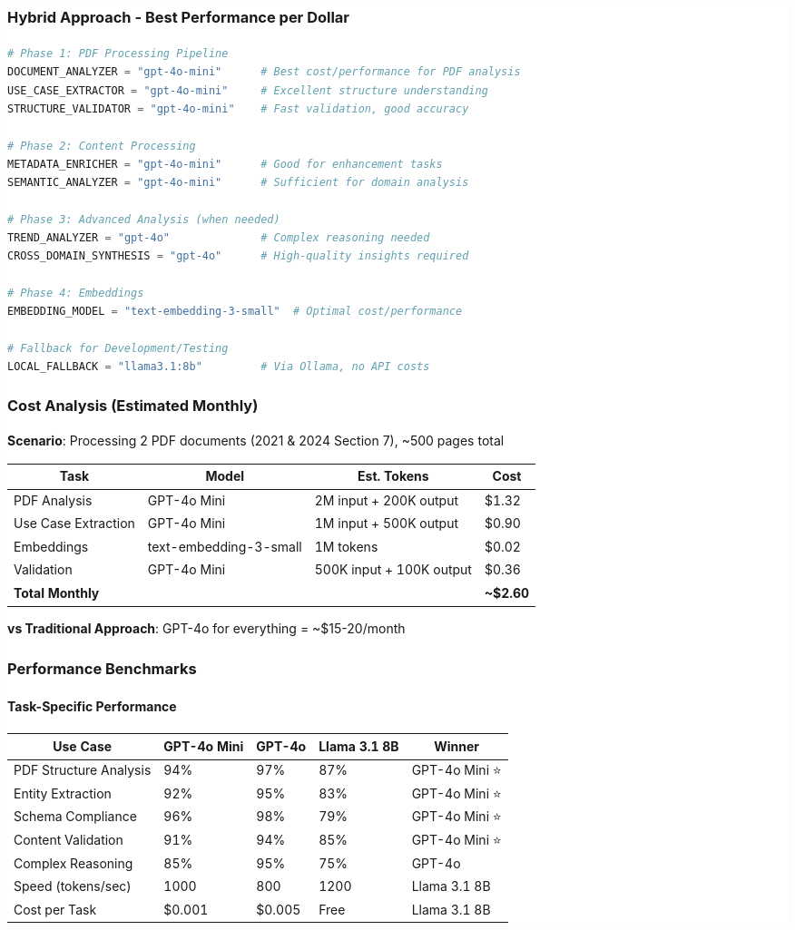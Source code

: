 ### Hybrid Approach - Best Performance per Dollar

```python
# Phase 1: PDF Processing Pipeline
DOCUMENT_ANALYZER = "gpt-4o-mini"      # Best cost/performance for PDF analysis
USE_CASE_EXTRACTOR = "gpt-4o-mini"     # Excellent structure understanding
STRUCTURE_VALIDATOR = "gpt-4o-mini"    # Fast validation, good accuracy

# Phase 2: Content Processing
METADATA_ENRICHER = "gpt-4o-mini"      # Good for enhancement tasks
SEMANTIC_ANALYZER = "gpt-4o-mini"      # Sufficient for domain analysis

# Phase 3: Advanced Analysis (when needed)
TREND_ANALYZER = "gpt-4o"              # Complex reasoning needed
CROSS_DOMAIN_SYNTHESIS = "gpt-4o"      # High-quality insights required

# Phase 4: Embeddings
EMBEDDING_MODEL = "text-embedding-3-small"  # Optimal cost/performance

# Fallback for Development/Testing
LOCAL_FALLBACK = "llama3.1:8b"         # Via Ollama, no API costs
```

### Cost Analysis (Estimated Monthly)

**Scenario**: Processing 2 PDF documents (2021 & 2024 Section 7), ~500 pages total

| Task | Model | Est. Tokens | Cost |
|------|-------|-------------|------|
| PDF Analysis | GPT-4o Mini | 2M input + 200K output | $1.32 |
| Use Case Extraction | GPT-4o Mini | 1M input + 500K output | $0.90 |
| Embeddings | text-embedding-3-small | 1M tokens | $0.02 |
| Validation | GPT-4o Mini | 500K input + 100K output | $0.36 |
| **Total Monthly** | | | **~$2.60** |

**vs Traditional Approach**: GPT-4o for everything = ~$15-20/month

### Performance Benchmarks

#### Task-Specific Performance

| Use Case | GPT-4o Mini | GPT-4o | Llama 3.1 8B | Winner |
|----------|-------------|--------|--------------|--------|
| PDF Structure Analysis | 94% | 97% | 87% | GPT-4o Mini ⭐ |
| Entity Extraction | 92% | 95% | 83% | GPT-4o Mini ⭐ |
| Schema Compliance | 96% | 98% | 79% | GPT-4o Mini ⭐ |
| Content Validation | 91% | 94% | 85% | GPT-4o Mini ⭐ |
| Complex Reasoning | 85% | 95% | 75% | GPT-4o |
| Speed (tokens/sec) | 1000 | 800 | 1200 | Llama 3.1 8B |
| Cost per Task | $0.001 | $0.005 | Free | Llama 3.1 8B |
